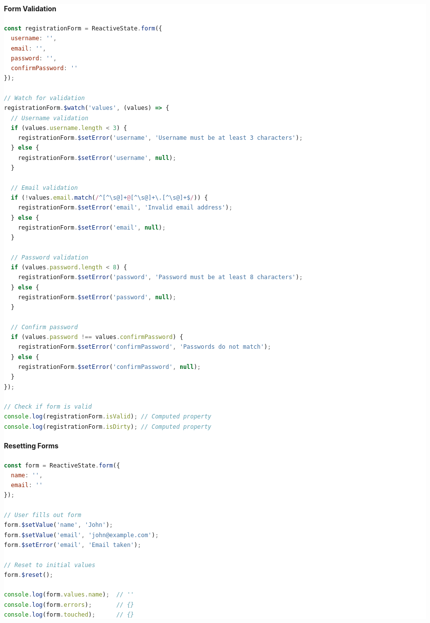 #### Form Validation

```javascript
const registrationForm = ReactiveState.form({
  username: '',
  email: '',
  password: '',
  confirmPassword: ''
});

// Watch for validation
registrationForm.$watch('values', (values) => {
  // Username validation
  if (values.username.length < 3) {
    registrationForm.$setError('username', 'Username must be at least 3 characters');
  } else {
    registrationForm.$setError('username', null);
  }
  
  // Email validation
  if (!values.email.match(/^[^\s@]+@[^\s@]+\.[^\s@]+$/)) {
    registrationForm.$setError('email', 'Invalid email address');
  } else {
    registrationForm.$setError('email', null);
  }
  
  // Password validation
  if (values.password.length < 8) {
    registrationForm.$setError('password', 'Password must be at least 8 characters');
  } else {
    registrationForm.$setError('password', null);
  }
  
  // Confirm password
  if (values.password !== values.confirmPassword) {
    registrationForm.$setError('confirmPassword', 'Passwords do not match');
  } else {
    registrationForm.$setError('confirmPassword', null);
  }
});

// Check if form is valid
console.log(registrationForm.isValid); // Computed property
console.log(registrationForm.isDirty); // Computed property
```

#### Resetting Forms

```javascript
const form = ReactiveState.form({
  name: '',
  email: ''
});

// User fills out form
form.$setValue('name', 'John');
form.$setValue('email', 'john@example.com');
form.$setError('email', 'Email taken');

// Reset to initial values
form.$reset();

console.log(form.values.name);  // ''
console.log(form.errors);       // {}
console.log(form.touched);      // {}
```